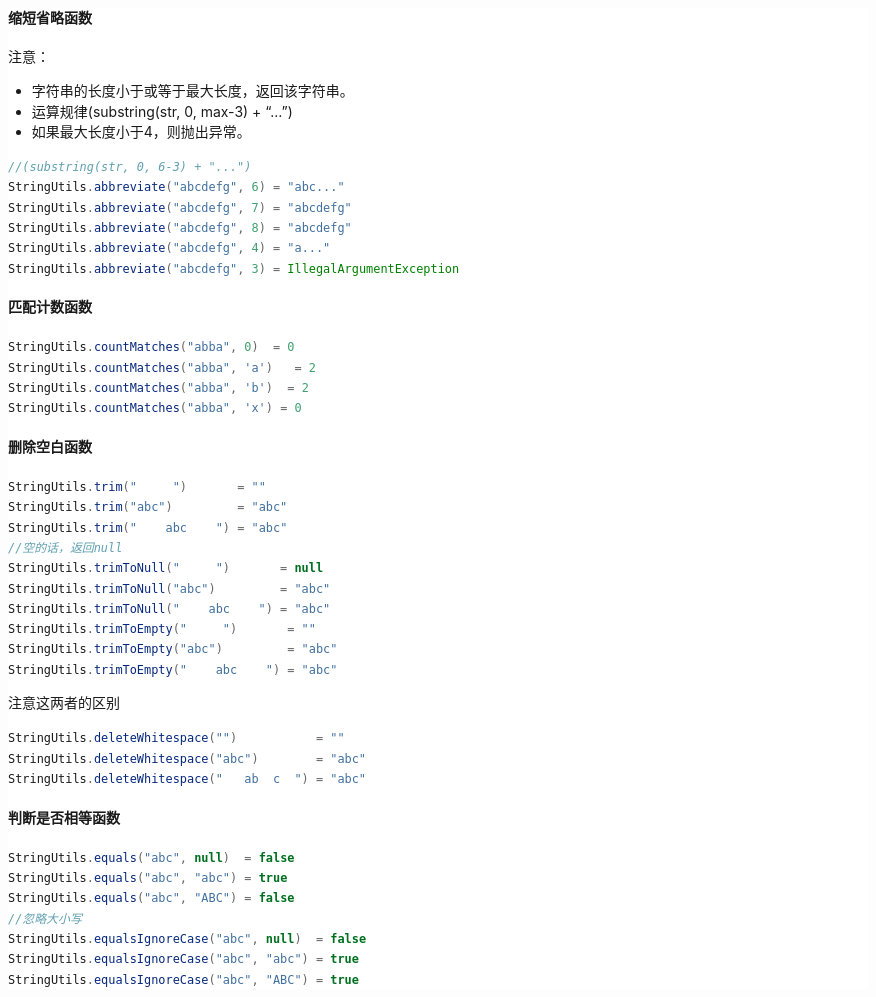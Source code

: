 #### 缩短省略函数

注意：
- 字符串的长度小于或等于最大长度，返回该字符串。
- 运算规律(substring(str, 0, max-3) + “…”)
- 如果最大长度小于4，则抛出异常。

```java
//(substring(str, 0, 6-3) + "...")
StringUtils.abbreviate("abcdefg", 6) = "abc..."
StringUtils.abbreviate("abcdefg", 7) = "abcdefg"
StringUtils.abbreviate("abcdefg", 8) = "abcdefg"
StringUtils.abbreviate("abcdefg", 4) = "a..."
StringUtils.abbreviate("abcdefg", 3) = IllegalArgumentException
```

#### 匹配计数函数
```java
StringUtils.countMatches("abba", 0)  = 0
StringUtils.countMatches("abba", 'a')   = 2
StringUtils.countMatches("abba", 'b')  = 2
StringUtils.countMatches("abba", 'x') = 0
```

#### 删除空白函数
```java
StringUtils.trim("     ")       = ""
StringUtils.trim("abc")         = "abc"
StringUtils.trim("    abc    ") = "abc"
//空的话，返回null
StringUtils.trimToNull("     ")       = null
StringUtils.trimToNull("abc")         = "abc"
StringUtils.trimToNull("    abc    ") = "abc"
StringUtils.trimToEmpty("     ")       = ""
StringUtils.trimToEmpty("abc")         = "abc"
StringUtils.trimToEmpty("    abc    ") = "abc"
```

注意这两者的区别
```java
StringUtils.deleteWhitespace("")           = ""
StringUtils.deleteWhitespace("abc")        = "abc"
StringUtils.deleteWhitespace("   ab  c  ") = "abc"
```

#### 判断是否相等函数
```java
StringUtils.equals("abc", null)  = false
StringUtils.equals("abc", "abc") = true
StringUtils.equals("abc", "ABC") = false
//忽略大小写
StringUtils.equalsIgnoreCase("abc", null)  = false
StringUtils.equalsIgnoreCase("abc", "abc") = true
StringUtils.equalsIgnoreCase("abc", "ABC") = true
```
